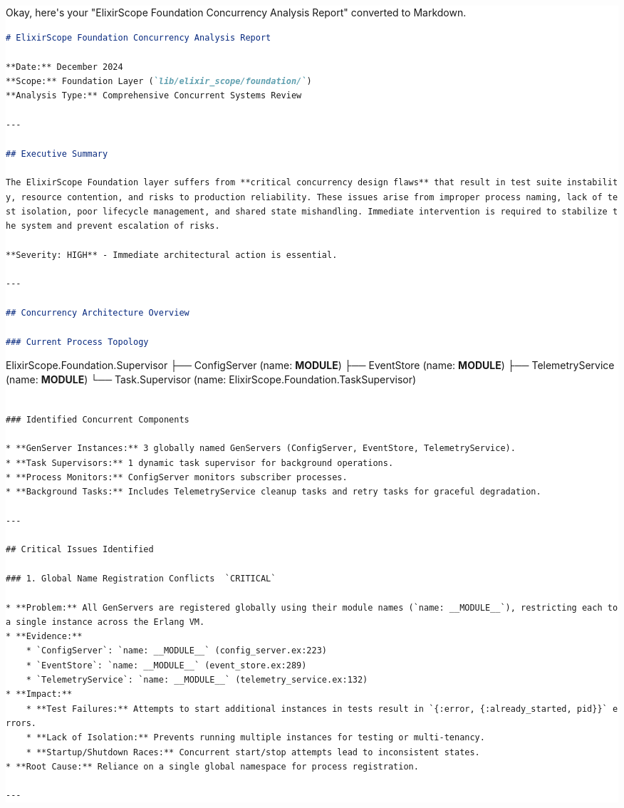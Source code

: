 Okay, here's your "ElixirScope Foundation Concurrency Analysis Report" converted to Markdown.

```markdown
# ElixirScope Foundation Concurrency Analysis Report

**Date:** December 2024  
**Scope:** Foundation Layer (`lib/elixir_scope/foundation/`)  
**Analysis Type:** Comprehensive Concurrent Systems Review

---

## Executive Summary

The ElixirScope Foundation layer suffers from **critical concurrency design flaws** that result in test suite instability, resource contention, and risks to production reliability. These issues arise from improper process naming, lack of test isolation, poor lifecycle management, and shared state mishandling. Immediate intervention is required to stabilize the system and prevent escalation of risks.

**Severity: HIGH** - Immediate architectural action is essential.

---

## Concurrency Architecture Overview

### Current Process Topology

```
ElixirScope.Foundation.Supervisor
├── ConfigServer (name: __MODULE__)
├── EventStore (name: __MODULE__)
├── TelemetryService (name: __MODULE__)
└── Task.Supervisor (name: ElixirScope.Foundation.TaskSupervisor)
```

### Identified Concurrent Components

* **GenServer Instances:** 3 globally named GenServers (ConfigServer, EventStore, TelemetryService).
* **Task Supervisors:** 1 dynamic task supervisor for background operations.
* **Process Monitors:** ConfigServer monitors subscriber processes.
* **Background Tasks:** Includes TelemetryService cleanup tasks and retry tasks for graceful degradation.

---

## Critical Issues Identified

### 1. Global Name Registration Conflicts  `CRITICAL`

* **Problem:** All GenServers are registered globally using their module names (`name: __MODULE__`), restricting each to a single instance across the Erlang VM.
* **Evidence:**
    * `ConfigServer`: `name: __MODULE__` (config_server.ex:223)
    * `EventStore`: `name: __MODULE__` (event_store.ex:289)
    * `TelemetryService`: `name: __MODULE__` (telemetry_service.ex:132)
* **Impact:**
    * **Test Failures:** Attempts to start additional instances in tests result in `{:error, {:already_started, pid}}` errors.
    * **Lack of Isolation:** Prevents running multiple instances for testing or multi-tenancy.
    * **Startup/Shutdown Races:** Concurrent start/stop attempts lead to inconsistent states.
* **Root Cause:** Reliance on a single global namespace for process registration.

---

```